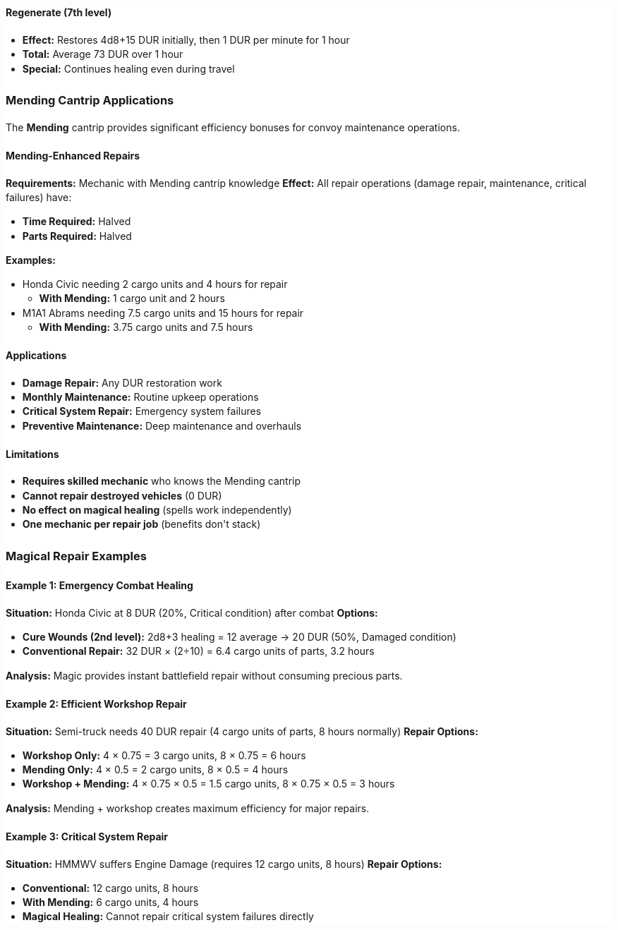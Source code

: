 #### Regenerate (7th level)
- **Effect:** Restores 4d8+15 DUR initially, then 1 DUR per minute for 1 hour
- **Total:** Average 73 DUR over 1 hour
- **Special:** Continues healing even during travel

### Mending Cantrip Applications

The **Mending** cantrip provides significant efficiency bonuses for convoy maintenance operations.

#### Mending-Enhanced Repairs
**Requirements:** Mechanic with Mending cantrip knowledge
**Effect:** All repair operations (damage repair, maintenance, critical failures) have:
- **Time Required:** Halved
- **Parts Required:** Halved

**Examples:**
- Honda Civic needing 2 cargo units and 4 hours for repair
  - **With Mending:** 1 cargo unit and 2 hours
- M1A1 Abrams needing 7.5 cargo units and 15 hours for repair  
  - **With Mending:** 3.75 cargo units and 7.5 hours

#### Applications
- **Damage Repair:** Any DUR restoration work
- **Monthly Maintenance:** Routine upkeep operations
- **Critical System Repair:** Emergency system failures
- **Preventive Maintenance:** Deep maintenance and overhauls

#### Limitations
- **Requires skilled mechanic** who knows the Mending cantrip
- **Cannot repair destroyed vehicles** (0 DUR)
- **No effect on magical healing** (spells work independently)
- **One mechanic per repair job** (benefits don't stack)

### Magical Repair Examples

#### Example 1: Emergency Combat Healing
**Situation:** Honda Civic at 8 DUR (20%, Critical condition) after combat
**Options:**
- **Cure Wounds (2nd level):** 2d8+3 healing = 12 average → 20 DUR (50%, Damaged condition)
- **Conventional Repair:** 32 DUR × (2÷10) = 6.4 cargo units of parts, 3.2 hours

**Analysis:** Magic provides instant battlefield repair without consuming precious parts.

#### Example 2: Efficient Workshop Repair
**Situation:** Semi-truck needs 40 DUR repair (4 cargo units of parts, 8 hours normally)
**Repair Options:**
- **Workshop Only:** 4 × 0.75 = 3 cargo units, 8 × 0.75 = 6 hours
- **Mending Only:** 4 × 0.5 = 2 cargo units, 8 × 0.5 = 4 hours
- **Workshop + Mending:** 4 × 0.75 × 0.5 = 1.5 cargo units, 8 × 0.75 × 0.5 = 3 hours

**Analysis:** Mending + workshop creates maximum efficiency for major repairs.

#### Example 3: Critical System Repair
**Situation:** HMMWV suffers Engine Damage (requires 12 cargo units, 8 hours)
**Repair Options:**
- **Conventional:** 12 cargo units, 8 hours
- **With Mending:** 6 cargo units, 4 hours
- **Magical Healing:** Cannot repair critical system failures directly
